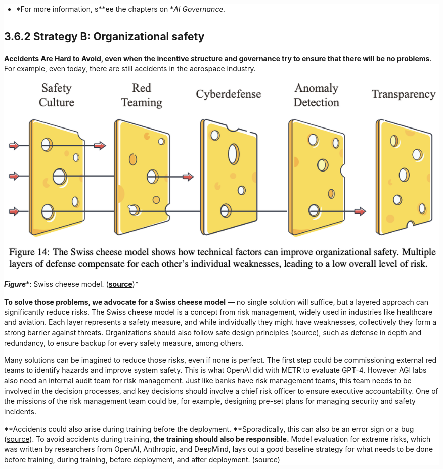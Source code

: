 - *For more information, s**ee the chapters on **AI Governance.*

## 3.6.2 Strategy B: Organizational safety

**Accidents Are Hard to Avoid, even when the incentive structure and governance try to ensure that there will be no problems**. For example, even today, there are still accidents in the aerospace industry.

![Enter image alt description](Images/7nQ_Image_8.png)


***Figure****: Swiss cheese model. (**[source](https://www.safe.ai/ai-risk)**)*

**To solve those problems, we advocate for a Swiss cheese model** — no single solution will suffice, but a layered approach can significantly reduce risks. The Swiss cheese model is a concept from risk management, widely used in industries like healthcare and aviation. Each layer represents a safety measure, and while individually they might have weaknesses, collectively they form a strong barrier against threats. Organizations should also follow safe design principles ([source](https://arxiv.org/pdf/2206.05862.pdf)), such as defense in depth and redundancy, to ensure backup for every safety measure, among others.

Many solutions can be imagined to reduce those risks, even if none is perfect. The first step could be commissioning external red teams to identify hazards and improve system safety. This is what OpenAI did with METR to evaluate GPT-4. However AGI labs also need an internal audit team for risk management. Just like banks have risk management teams, this team needs to be involved in the decision processes, and key decisions should involve a chief risk officer to ensure executive accountability. One of the missions of the risk management team could be, for example, designing pre-set plans for managing security and safety incidents.

**Accidents could also arise during training before the deployment. **Sporadically, this can also be an error sign or a bug ([source](https://arxiv.org/pdf/1909.08593.pdf#page=12)). To avoid accidents during training, **the training should also be ****responsible****.** Model evaluation for extreme risks, which was written by researchers from OpenAI, Anthropic, and DeepMind, lays out a good baseline strategy for what needs to be done before training, during training, before deployment, and after deployment. ([source](https://arxiv.org/abs/2305.15324))
